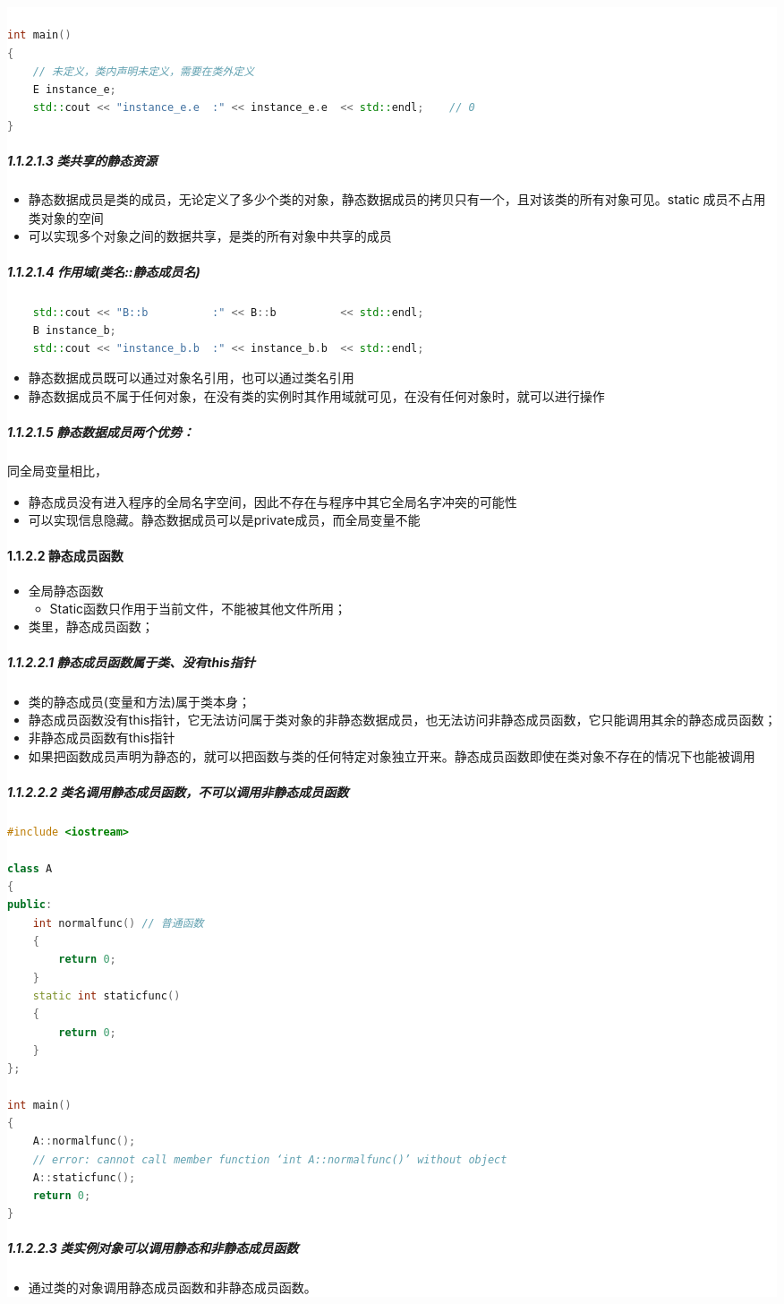 ```cpp

int main()
{
    // 未定义，类内声明未定义，需要在类外定义
    E instance_e;
    std::cout << "instance_e.e  :" << instance_e.e  << std::endl;    // 0
}
```
##### 1.1.2.1.3 类共享的静态资源
  - 静态数据成员是类的成员，无论定义了多少个类的对象，静态数据成员的拷贝只有一个，且对该类的所有对象可见。static 成员不占用类对象的空间
  - 可以实现多个对象之间的数据共享，是类的所有对象中共享的成员
##### 1.1.2.1.4 作用域(类名::静态成员名)
```cpp
    std::cout << "B::b          :" << B::b          << std::endl;
    B instance_b;
    std::cout << "instance_b.b  :" << instance_b.b  << std::endl;
```
  - 静态数据成员既可以通过对象名引用，也可以通过类名引用
  - 静态数据成员不属于任何对象，在没有类的实例时其作用域就可见，在没有任何对象时，就可以进行操作

##### 1.1.2.1.5 静态数据成员两个优势：
 同全局变量相比，
- 静态成员没有进入程序的全局名字空间，因此不存在与程序中其它全局名字冲突的可能性
- 可以实现信息隐藏。静态数据成员可以是private成员，而全局变量不能

#### 1.1.2.2 静态成员函数
  * 全局静态函数
    - Static函数只作用于当前文件，不能被其他文件所用；
  * 类里，静态成员函数；
##### 1.1.2.2.1 静态成员函数属于类、没有this指针
- 类的静态成员(变量和方法)属于类本身；
- 静态成员函数没有this指针，它无法访问属于类对象的非静态数据成员，也无法访问非静态成员函数，它只能调用其余的静态成员函数；
- 非静态成员函数有this指针
- 如果把函数成员声明为静态的，就可以把函数与类的任何特定对象独立开来。静态成员函数即使在类对象不存在的情况下也能被调用

##### 1.1.2.2.2 类名调用静态成员函数，不可以调用非静态成员函数
```cpp
#include <iostream>

class A
{
public:
    int normalfunc() // 普通函数
    {
        return 0;
    }
    static int staticfunc()
    {
        return 0;
    }
};

int main()
{
    A::normalfunc();
    // error: cannot call member function ‘int A::normalfunc()’ without object
    A::staticfunc();
    return 0;
}
```
##### 1.1.2.2.3 类实例对象可以调用静态和非静态成员函数
- 通过类的对象调用静态成员函数和非静态成员函数。
```cpp
```